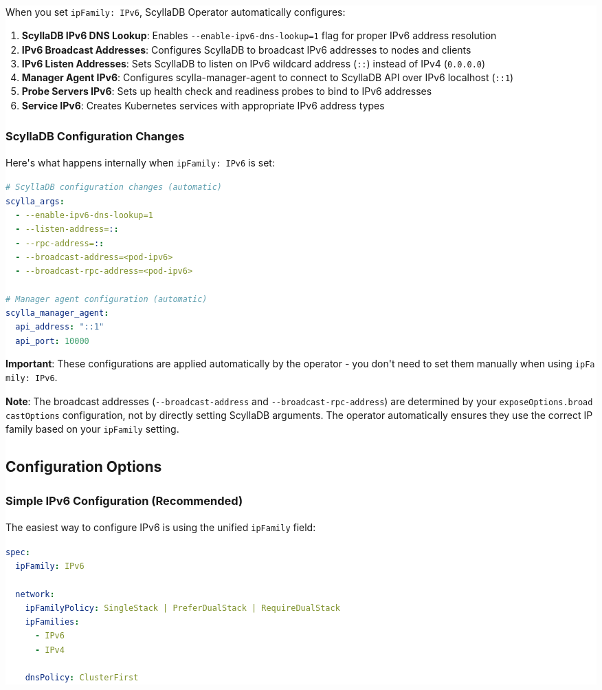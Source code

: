 When you set `ipFamily: IPv6`, ScyllaDB Operator automatically configures:

1. **ScyllaDB IPv6 DNS Lookup**: Enables `--enable-ipv6-dns-lookup=1` flag for proper IPv6 address resolution
2. **IPv6 Broadcast Addresses**: Configures ScyllaDB to broadcast IPv6 addresses to nodes and clients  
3. **IPv6 Listen Addresses**: Sets ScyllaDB to listen on IPv6 wildcard address (`::`) instead of IPv4 (`0.0.0.0`)
4. **Manager Agent IPv6**: Configures scylla-manager-agent to connect to ScyllaDB API over IPv6 localhost (`::1`)
5. **Probe Servers IPv6**: Sets up health check and readiness probes to bind to IPv6 addresses
6. **Service IPv6**: Creates Kubernetes services with appropriate IPv6 address types

### ScyllaDB Configuration Changes

Here's what happens internally when `ipFamily: IPv6` is set:

```yaml
# ScyllaDB configuration changes (automatic)
scylla_args: 
  - --enable-ipv6-dns-lookup=1
  - --listen-address=::
  - --rpc-address=::
  - --broadcast-address=<pod-ipv6>
  - --broadcast-rpc-address=<pod-ipv6>

# Manager agent configuration (automatic)
scylla_manager_agent:
  api_address: "::1"
  api_port: 10000
```

**Important**: These configurations are applied automatically by the operator - you don't need to set them manually when using `ipFamily: IPv6`.

**Note**: The broadcast addresses (`--broadcast-address` and `--broadcast-rpc-address`) are determined by your `exposeOptions.broadcastOptions` configuration, not by directly setting ScyllaDB arguments. The operator automatically ensures they use the correct IP family based on your `ipFamily` setting.

## Configuration Options

### Simple IPv6 Configuration (Recommended)

The easiest way to configure IPv6 is using the unified `ipFamily` field:

```yaml
spec:
  ipFamily: IPv6
  
  network:
    ipFamilyPolicy: SingleStack | PreferDualStack | RequireDualStack
    ipFamilies: 
      - IPv6
      - IPv4
    
    dnsPolicy: ClusterFirst
```
